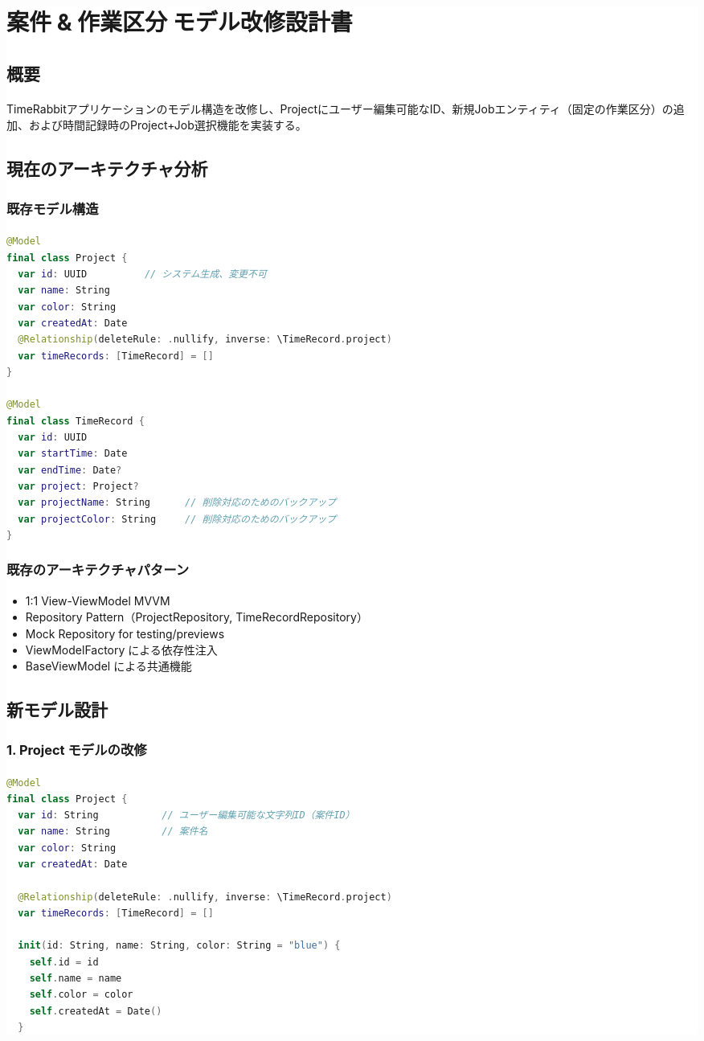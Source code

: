 # 案件 & 作業区分 モデル改修設計書

## 概要

TimeRabbitアプリケーションのモデル構造を改修し、Projectにユーザー編集可能なID、新規Jobエンティティ（固定の作業区分）の追加、および時間記録時のProject+Job選択機能を実装する。

## 現在のアーキテクチャ分析

### 既存モデル構造

```swift
@Model
final class Project {
  var id: UUID          // システム生成、変更不可
  var name: String
  var color: String
  var createdAt: Date
  @Relationship(deleteRule: .nullify, inverse: \TimeRecord.project)
  var timeRecords: [TimeRecord] = []
}

@Model
final class TimeRecord {
  var id: UUID
  var startTime: Date
  var endTime: Date?
  var project: Project?
  var projectName: String      // 削除対応のためのバックアップ
  var projectColor: String     // 削除対応のためのバックアップ
}
```

### 既存のアーキテクチャパターン
- 1:1 View-ViewModel MVVM
- Repository Pattern（ProjectRepository, TimeRecordRepository）
- Mock Repository for testing/previews
- ViewModelFactory による依存性注入
- BaseViewModel による共通機能

## 新モデル設計

### 1. Project モデルの改修

```swift
@Model
final class Project {
  var id: String           // ユーザー編集可能な文字列ID（案件ID）
  var name: String         // 案件名
  var color: String
  var createdAt: Date
  
  @Relationship(deleteRule: .nullify, inverse: \TimeRecord.project)
  var timeRecords: [TimeRecord] = []

  init(id: String, name: String, color: String = "blue") {
    self.id = id
    self.name = name
    self.color = color
    self.createdAt = Date()
  }
```